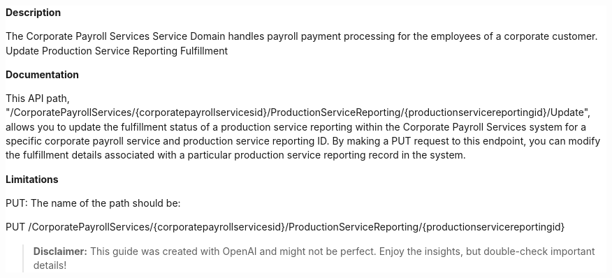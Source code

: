   **Description**

  The Corporate Payroll Services Service Domain handles payroll payment processing for the employees of a corporate customer. Update Production Service Reporting Fulfillment

  **Documentation**

  This API path, "/CorporatePayrollServices/{corporatepayrollservicesid}/ProductionServiceReporting/{productionservicereportingid}/Update", allows you to update the fulfillment status of a production service reporting within the Corporate Payroll Services system for a specific corporate payroll service and production service reporting ID. By making a PUT request to this endpoint, you can modify the fulfillment details associated with a particular production service reporting record in the system.

  **Limitations**

  PUT: The name of the path should be:

PUT /CorporatePayrollServices/{corporatepayrollservicesid}/ProductionServiceReporting/{productionservicereportingid}

</details>

> **Disclaimer:** This guide was created with OpenAI and might not be perfect. Enjoy the insights, but double-check important details!
